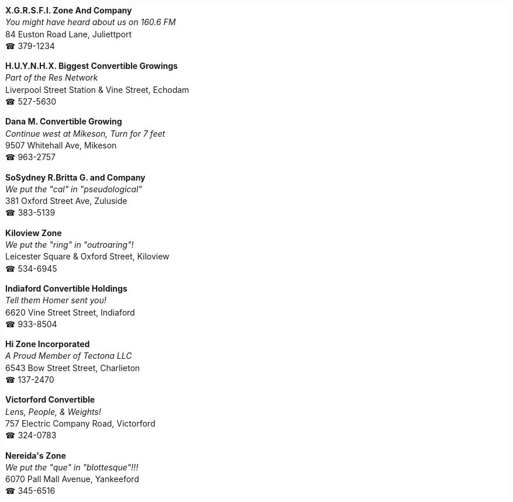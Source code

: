 **X.G.R.S.F.I. Zone And Company**  
_You might have heard about us on 160.6 FM_  
84 Euston Road Lane, Juliettport  
☎ 379-1234

**H.U.Y.N.H.X. Biggest Convertible Growings**  
_Part of the Res Network_  
Liverpool Street Station & Vine Street, Echodam  
☎ 527-5630

**Dana M. Convertible Growing**  
_Continue west at Mikeson, Turn for 7 feet_  
9507 Whitehall Ave, Mikeson  
☎ 963-2757

**SoSydney R.Britta G. and Company**  
_We put the "cal" in "pseudological"_  
381 Oxford Street Ave, Zuluside  
☎ 383-5139

**Kiloview Zone**  
_We put the "ring" in "outroaring"!_  
Leicester Square & Oxford Street, Kiloview  
☎ 534-6945

**Indiaford Convertible Holdings**  
_Tell them Homer sent you!_  
6620 Vine Street Street, Indiaford  
☎ 933-8504

**Hi Zone Incorporated**  
_A Proud Member of Tectona LLC_  
6543 Bow Street Street, Charlieton  
☎ 137-2470

**Victorford Convertible**  
_Lens, People, & Weights!_  
757 Electric Company Road, Victorford  
☎ 324-0783

**Nereida's Zone**  
_We put the "que" in "blottesque"!!!_  
6070 Pall Mall Avenue, Yankeeford  
☎ 345-6516


